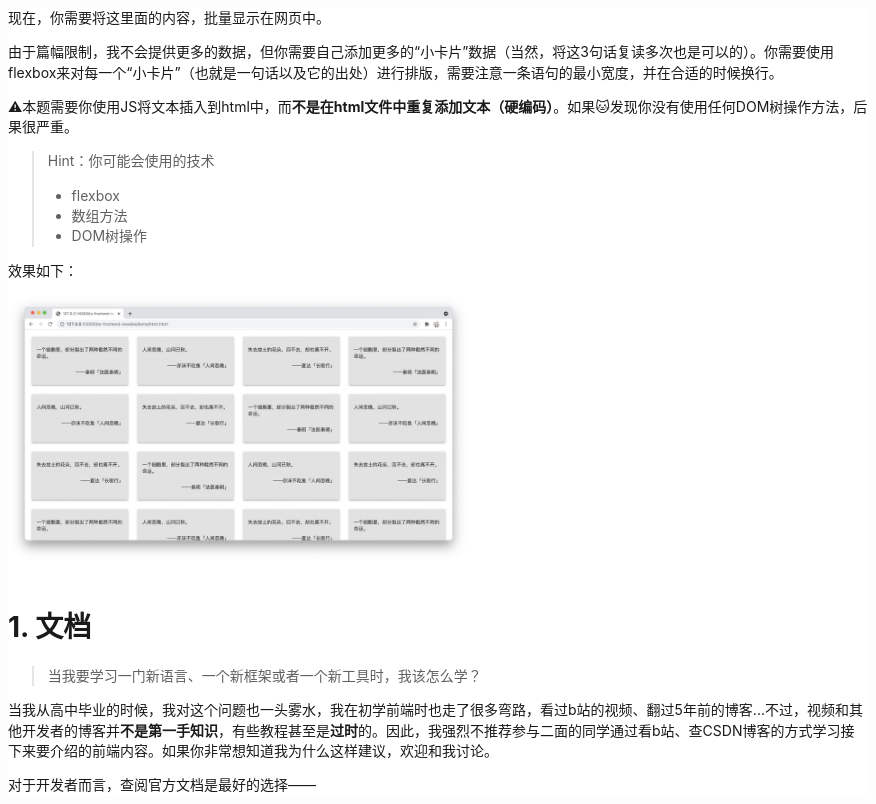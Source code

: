   现在，你需要将这里面的内容，批量显示在网页中。

  由于篇幅限制，我不会提供更多的数据，但你需要自己添加更多的“小卡片”数据（当然，将这3句话复读多次也是可以的）。你需要使用flexbox来对每一个“小卡片”（也就是一句话以及它的出处）进行排版，需要注意一条语句的最小宽度，并在合适的时候换行。
  
  ⚠️本题需要你使用JS将文本插入到html中，而**不是在html文件中重复添加文本（硬编码）**。如果🐱发现你没有使用任何DOM树操作方法，后果很严重。
  
  > Hint：你可能会使用的技术
  >
  > - flexbox
  > - 数组方法
  > - DOM树操作
  
  效果如下：
  
  <img src="image-20210921150424436.png" alt="image-20210921150424436" style="zoom:45%;" />

# 1. 文档

> 当我要学习一门新语言、一个新框架或者一个新工具时，我该怎么学？

当我从高中毕业的时候，我对这个问题也一头雾水，我在初学前端时也走了很多弯路，看过b站的视频、翻过5年前的博客...不过，视频和其他开发者的博客并**不是第一手知识**，有些教程甚至是**过时**的。因此，我强烈不推荐参与二面的同学通过看b站、查CSDN博客的方式学习接下来要介绍的前端内容。如果你非常想知道我为什么这样建议，欢迎和我讨论。

对于开发者而言，查阅官方文档是最好的选择——
